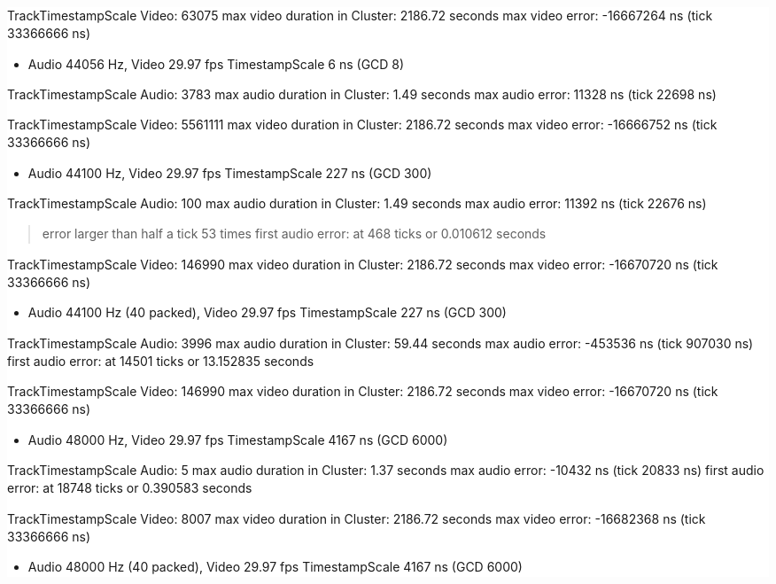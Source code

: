TrackTimestampScale Video: 63075
max video duration in Cluster:  2186.72 seconds
max video error: -16667264 ns (tick 33366666 ns)


* Audio 44056 Hz, Video 29.97 fps
TimestampScale 6 ns (GCD 8)

TrackTimestampScale Audio: 3783
max audio duration in Cluster:     1.49 seconds
max audio error:    11328 ns (tick 22698 ns)

TrackTimestampScale Video: 5561111
max video duration in Cluster:  2186.72 seconds
max video error: -16666752 ns (tick 33366666 ns)


* Audio 44100 Hz, Video 29.97 fps
TimestampScale 227 ns (GCD 300)

TrackTimestampScale Audio: 100
max audio duration in Cluster:     1.49 seconds
max audio error:    11392 ns (tick 22676 ns)
> error larger than half a tick 53 times
first audio error: at 468 ticks or 0.010612 seconds

TrackTimestampScale Video: 146990
max video duration in Cluster:  2186.72 seconds
max video error: -16670720 ns (tick 33366666 ns)


* Audio 44100 Hz (40 packed), Video 29.97 fps
TimestampScale 227 ns (GCD 300)

TrackTimestampScale Audio: 3996
max audio duration in Cluster:    59.44 seconds
max audio error:  -453536 ns (tick 907030 ns)
first audio error: at 14501 ticks or 13.152835 seconds

TrackTimestampScale Video: 146990
max video duration in Cluster:  2186.72 seconds
max video error: -16670720 ns (tick 33366666 ns)


* Audio 48000 Hz, Video 29.97 fps
TimestampScale 4167 ns (GCD 6000)

TrackTimestampScale Audio: 5
max audio duration in Cluster:     1.37 seconds
max audio error:   -10432 ns (tick 20833 ns)
first audio error: at 18748 ticks or 0.390583 seconds

TrackTimestampScale Video: 8007
max video duration in Cluster:  2186.72 seconds
max video error: -16682368 ns (tick 33366666 ns)


* Audio 48000 Hz (40 packed), Video 29.97 fps
TimestampScale 4167 ns (GCD 6000)
